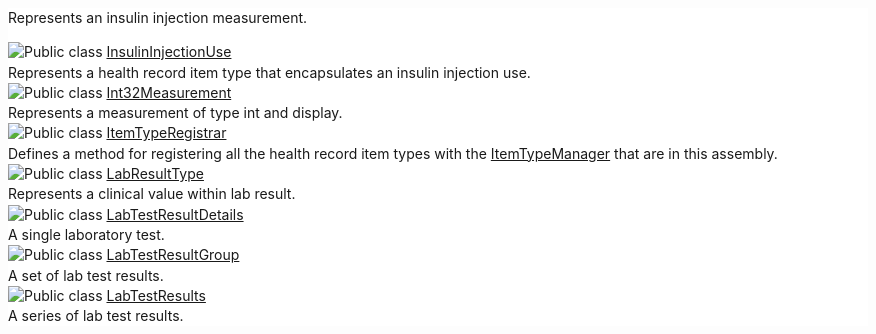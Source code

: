 Represents an insulin injection measurement.
</div></td>
</tr>
<tr class="even">
<td><img src="https://i-msdn.sec.s-msft.com/areas/global/content/clear.gif" title="Public class" alt="Public class" id="pubclass" class="cl_IC29808" /></td>
<td><a href="https://msdn.microsoft.com/en-us/library/microsoft.health.itemtypes.insulininjectionuse.aspx">InsulinInjectionUse</a></td>
<td><div class="summary">
Represents a health record item type that encapsulates an insulin injection use.
</div></td>
</tr>
<tr class="odd">
<td><img src="https://i-msdn.sec.s-msft.com/areas/global/content/clear.gif" title="Public class" alt="Public class" id="pubclass" class="cl_IC29808" /></td>
<td><a href="https://msdn.microsoft.com/en-us/library/microsoft.health.itemtypes.int32measurement.aspx">Int32Measurement</a></td>
<td><div class="summary">
Represents a measurement of type int and display.
</div></td>
</tr>
<tr class="even">
<td><img src="https://i-msdn.sec.s-msft.com/areas/global/content/clear.gif" title="Public class" alt="Public class" id="pubclass" class="cl_IC29808" /></td>
<td><a href="https://msdn.microsoft.com/en-us/library/microsoft.health.itemtypes.itemtyperegistrar.aspx">ItemTypeRegistrar</a></td>
<td><div class="summary">
Defines a method for registering all the health record item types with the <a href="https://msdn.microsoft.com/en-us/library/microsoft.health.itemtypemanager.aspx">ItemTypeManager</a> that are in this assembly.
</div></td>
</tr>
<tr class="odd">
<td><img src="https://i-msdn.sec.s-msft.com/areas/global/content/clear.gif" title="Public class" alt="Public class" id="pubclass" class="cl_IC29808" /></td>
<td><a href="https://msdn.microsoft.com/en-us/library/microsoft.health.itemtypes.labresulttype.aspx">LabResultType</a></td>
<td><div class="summary">
Represents a clinical value within lab result.
</div></td>
</tr>
<tr class="even">
<td><img src="https://i-msdn.sec.s-msft.com/areas/global/content/clear.gif" title="Public class" alt="Public class" id="pubclass" class="cl_IC29808" /></td>
<td><a href="https://msdn.microsoft.com/en-us/library/microsoft.health.itemtypes.labtestresultdetails.aspx">LabTestResultDetails</a></td>
<td><div class="summary">
A single laboratory test.
</div></td>
</tr>
<tr class="odd">
<td><img src="https://i-msdn.sec.s-msft.com/areas/global/content/clear.gif" title="Public class" alt="Public class" id="pubclass" class="cl_IC29808" /></td>
<td><a href="https://msdn.microsoft.com/en-us/library/microsoft.health.itemtypes.labtestresultgroup.aspx">LabTestResultGroup</a></td>
<td><div class="summary">
A set of lab test results.
</div></td>
</tr>
<tr class="even">
<td><img src="https://i-msdn.sec.s-msft.com/areas/global/content/clear.gif" title="Public class" alt="Public class" id="pubclass" class="cl_IC29808" /></td>
<td><a href="https://msdn.microsoft.com/en-us/library/microsoft.health.itemtypes.labtestresults.aspx">LabTestResults</a></td>
<td><div class="summary">
A series of lab test results.